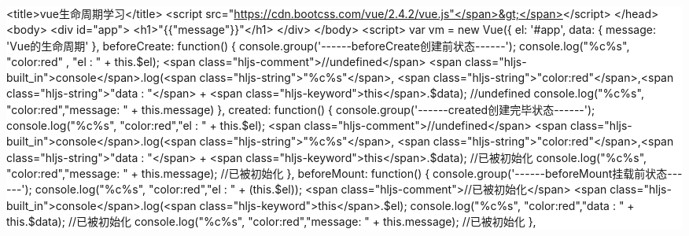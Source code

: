   <span class="hljs-tag">&lt;<span class="hljs-name">title</span>&gt;</span>vue生命周期学习<span class="hljs-tag">&lt;/<span class="hljs-name">title</span>&gt;</span>
  <span class="hljs-tag">&lt;<span class="hljs-name">script</span> <span class="hljs-attr">src</span>=<span class="hljs-string">"https://cdn.bootcss.com/vue/2.4.2/vue.js"</span>&gt;</span><span class="undefined"></span><span class="hljs-tag">&lt;/<span class="hljs-name">script</span>&gt;</span>
<span class="hljs-tag">&lt;/<span class="hljs-name">head</span>&gt;</span>
<span class="hljs-tag">&lt;<span class="hljs-name">body</span>&gt;</span>
  <span class="hljs-tag">&lt;<span class="hljs-name">div</span> <span class="hljs-attr">id</span>=<span class="hljs-string">"app"</span>&gt;</span>
    <span class="hljs-tag">&lt;<span class="hljs-name">h1</span>&gt;</span></span><span class="hljs-template-variable">"{{"message"}}"</span><span class="xml"><span class="hljs-tag">&lt;/<span class="hljs-name">h1</span>&gt;</span>
  <span class="hljs-tag">&lt;/<span class="hljs-name">div</span>&gt;</span>
<span class="hljs-tag">&lt;/<span class="hljs-name">body</span>&gt;</span>
<span class="hljs-tag">&lt;<span class="hljs-name">script</span>&gt;</span><span class="javascript">
  <span class="hljs-keyword">var</span> vm = <span class="hljs-keyword">new</span> Vue({
    <span class="hljs-attr">el</span>: <span class="hljs-string">'#app'</span>,
    <span class="hljs-attr">data</span>: {
      <span class="hljs-attr">message</span>: <span class="hljs-string">'Vue的生命周期'</span>
    },
    <span class="hljs-attr">beforeCreate</span>: <span class="hljs-function"><span class="hljs-keyword">function</span>(<span class="hljs-params"></span>) </span>{
      <span class="hljs-built_in">console</span>.group(<span class="hljs-string">'------beforeCreate创建前状态------'</span>);
      <span class="hljs-built_in">console</span>.log(<span class="hljs-string">"%c%s"</span>, <span class="hljs-string">"color:red"</span> , <span class="hljs-string">"el     : "</span> + <span class="hljs-keyword">this</span>.$el); <span class="hljs-comment">//undefined</span>
      <span class="hljs-built_in">console</span>.log(<span class="hljs-string">"%c%s"</span>, <span class="hljs-string">"color:red"</span>,<span class="hljs-string">"data   : "</span> + <span class="hljs-keyword">this</span>.$data); <span class="hljs-comment">//undefined </span>
      <span class="hljs-built_in">console</span>.log(<span class="hljs-string">"%c%s"</span>, <span class="hljs-string">"color:red"</span>,<span class="hljs-string">"message: "</span> + <span class="hljs-keyword">this</span>.message) 
    },
    <span class="hljs-attr">created</span>: <span class="hljs-function"><span class="hljs-keyword">function</span>(<span class="hljs-params"></span>) </span>{
      <span class="hljs-built_in">console</span>.group(<span class="hljs-string">'------created创建完毕状态------'</span>);
      <span class="hljs-built_in">console</span>.log(<span class="hljs-string">"%c%s"</span>, <span class="hljs-string">"color:red"</span>,<span class="hljs-string">"el     : "</span> + <span class="hljs-keyword">this</span>.$el); <span class="hljs-comment">//undefined</span>
      <span class="hljs-built_in">console</span>.log(<span class="hljs-string">"%c%s"</span>, <span class="hljs-string">"color:red"</span>,<span class="hljs-string">"data   : "</span> + <span class="hljs-keyword">this</span>.$data); <span class="hljs-comment">//已被初始化 </span>
      <span class="hljs-built_in">console</span>.log(<span class="hljs-string">"%c%s"</span>, <span class="hljs-string">"color:red"</span>,<span class="hljs-string">"message: "</span> + <span class="hljs-keyword">this</span>.message); <span class="hljs-comment">//已被初始化</span>
    },
    <span class="hljs-attr">beforeMount</span>: <span class="hljs-function"><span class="hljs-keyword">function</span>(<span class="hljs-params"></span>) </span>{
      <span class="hljs-built_in">console</span>.group(<span class="hljs-string">'------beforeMount挂载前状态------'</span>);
      <span class="hljs-built_in">console</span>.log(<span class="hljs-string">"%c%s"</span>, <span class="hljs-string">"color:red"</span>,<span class="hljs-string">"el     : "</span> + (<span class="hljs-keyword">this</span>.$el)); <span class="hljs-comment">//已被初始化</span>
      <span class="hljs-built_in">console</span>.log(<span class="hljs-keyword">this</span>.$el);
      <span class="hljs-built_in">console</span>.log(<span class="hljs-string">"%c%s"</span>, <span class="hljs-string">"color:red"</span>,<span class="hljs-string">"data   : "</span> + <span class="hljs-keyword">this</span>.$data); <span class="hljs-comment">//已被初始化  </span>
      <span class="hljs-built_in">console</span>.log(<span class="hljs-string">"%c%s"</span>, <span class="hljs-string">"color:red"</span>,<span class="hljs-string">"message: "</span> + <span class="hljs-keyword">this</span>.message); <span class="hljs-comment">//已被初始化  </span>
    },